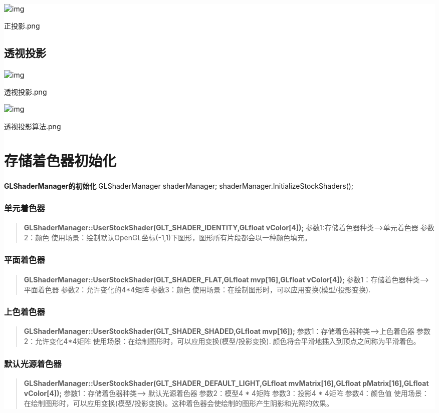 ![img](https:////upload-images.jianshu.io/upload_images/8804372-907436ab80955b6f.png?imageMogr2/auto-orient/strip|imageView2/2/w/1200/format/webp)

正投影.png

## 透视投影

![img](https:////upload-images.jianshu.io/upload_images/8804372-73d45a2225643060.png?imageMogr2/auto-orient/strip|imageView2/2/w/1200/format/webp)

透视投影.png

![img](https:////upload-images.jianshu.io/upload_images/8804372-b1e9c050be81965c.png?imageMogr2/auto-orient/strip|imageView2/2/w/1136/format/webp)

透视投影算法.png

# 存储着色器初始化

**GLShaderManager的初始化**
 GLShaderManager shaderManager;
 shaderManager.InitializeStockShaders();

### 单元着色器

> **GLShaderManager::UserStockShader(GLT_SHADER_IDENTITY,GLfloat vColor[4]);**
>  参数1:存储着色器种类-->单元着色器
>  参数2：颜色
>  使用场景：绘制默认OpenGL坐标(-1,1)下图形，图形所有片段都会以一种颜色填充。

### 平面着色器

> **GLShaderManager::UserStockShader(GLT_SHADER_FLAT,GLfloat mvp[16],GLfloat vColor[4]);**
>  参数1：存储着色器种类--> 平面着色器
>  参数2：允许变化的4*4矩阵
>  参数3：颜色
>  使用场景：在绘制图形时，可以应用变换(模型/投影变换).

### 上色着色器

> **GLShaderManager::UserStockShader(GLT_SHADER_SHADED,GLfloat mvp[16]);**
>  参数1：存储着色器种类-->上色着色器
>  参数2：允许变化4*4矩阵
>  使用场景：在绘制图形时，可以应用变换(模型/投影变换). 颜色将会平滑地插入到顶点之间称为平滑着色。

### 默认光源着色器

> **GLShaderManager::UserStockShader(GLT_SHADER_DEFAULT_LIGHT,GLfloat mvMatrix[16],GLfloat pMatrix[16],GLfloat vColor[4]);**
>  参数1：存储着色器种类--> 默认光源着色器
>  参数2：模型4 * 4矩阵
>  参数3：投影4 * 4矩阵
>  参数4：颜色值
>  使用场景：在绘制图形时，可以应用变换(模型/投影变换)。这种着色器会使绘制的图形产生阴影和光照的效果。
